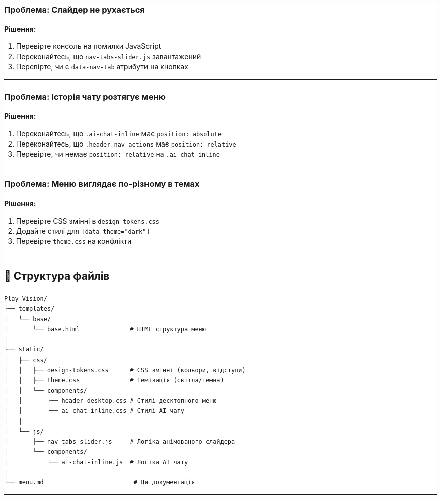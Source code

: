
### Проблема: Слайдер не рухається

**Рішення:**
1. Перевірте консоль на помилки JavaScript
2. Переконайтесь, що `nav-tabs-slider.js` завантажений
3. Перевірте, чи є `data-nav-tab` атрибути на кнопках

---

### Проблема: Історія чату розтягує меню

**Рішення:**
1. Переконайтесь, що `.ai-chat-inline` має `position: absolute`
2. Переконайтесь, що `.header-nav-actions` має `position: relative`
3. Перевірте, чи немає `position: relative` на `.ai-chat-inline`

---

### Проблема: Меню виглядає по-різному в темах

**Рішення:**
1. Перевірте CSS змінні в `design-tokens.css`
2. Додайте стилі для `[data-theme="dark"]`
3. Перевірте `theme.css` на конфлікти

---

## 📂 Структура файлів

```
Play_Vision/
├── templates/
│   └── base/
│       └── base.html              # HTML структура меню
│
├── static/
│   ├── css/
│   │   ├── design-tokens.css      # CSS змінні (кольори, відступи)
│   │   ├── theme.css              # Темізація (світла/темна)
│   │   └── components/
│   │       ├── header-desktop.css # Стилі десктопного меню
│   │       └── ai-chat-inline.css # Стилі AI чату
│   │
│   └── js/
│       ├── nav-tabs-slider.js     # Логіка анімованого слайдера
│       └── components/
│           └── ai-chat-inline.js  # Логіка AI чату
│
└── menu.md                         # Ця документація
```

---
